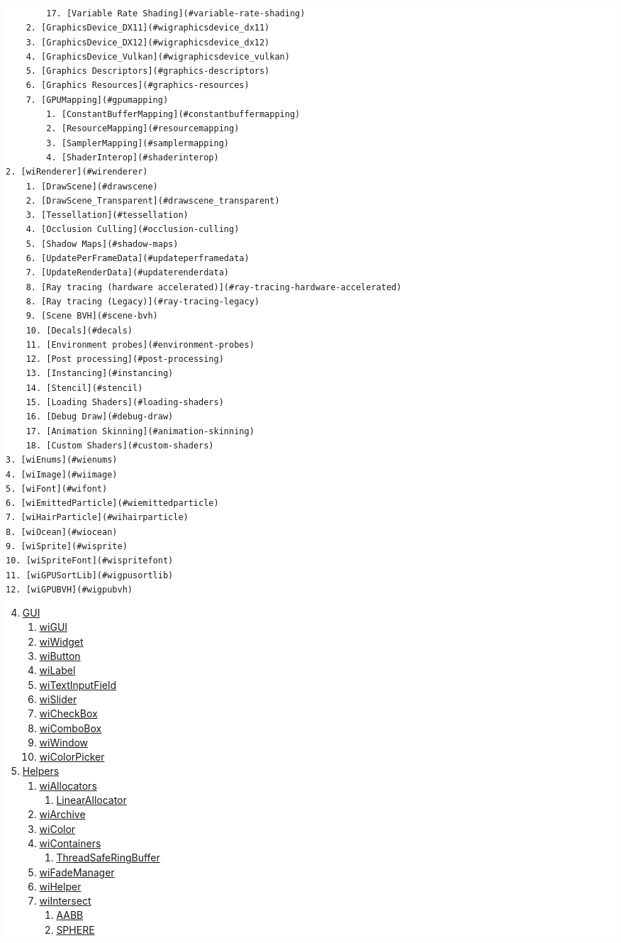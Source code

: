 			17. [Variable Rate Shading](#variable-rate-shading)
		2. [GraphicsDevice_DX11](#wigraphicsdevice_dx11)
		3. [GraphicsDevice_DX12](#wigraphicsdevice_dx12)
		4. [GraphicsDevice_Vulkan](#wigraphicsdevice_vulkan)
		5. [Graphics Descriptors](#graphics-descriptors)
		6. [Graphics Resources](#graphics-resources)
		7. [GPUMapping](#gpumapping)
			1. [ConstantBufferMapping](#constantbuffermapping)
			2. [ResourceMapping](#resourcemapping)
			3. [SamplerMapping](#samplermapping)
			4. [ShaderInterop](#shaderinterop)
	2. [wiRenderer](#wirenderer)
		1. [DrawScene](#drawscene)
		2. [DrawScene_Transparent](#drawscene_transparent)
		3. [Tessellation](#tessellation)
		4. [Occlusion Culling](#occlusion-culling)
		5. [Shadow Maps](#shadow-maps)
		6. [UpdatePerFrameData](#updateperframedata)
		7. [UpdateRenderData](#updaterenderdata)
		8. [Ray tracing (hardware accelerated)](#ray-tracing-hardware-accelerated)
		8. [Ray tracing (Legacy)](#ray-tracing-legacy)
		9. [Scene BVH](#scene-bvh)
		10. [Decals](#decals)
		11. [Environment probes](#environment-probes)
		12. [Post processing](#post-processing)
		13. [Instancing](#instancing)
		14. [Stencil](#stencil)
		15. [Loading Shaders](#loading-shaders)
		16. [Debug Draw](#debug-draw)
		17. [Animation Skinning](#animation-skinning)
		18. [Custom Shaders](#custom-shaders)
	3. [wiEnums](#wienums)
	4. [wiImage](#wiimage)
	5. [wiFont](#wifont)
	6. [wiEmittedParticle](#wiemittedparticle)
	7. [wiHairParticle](#wihairparticle)
	8. [wiOcean](#wiocean)
	9. [wiSprite](#wisprite)
	10. [wiSpriteFont](#wispritefont)
	11. [wiGPUSortLib](#wigpusortlib)
	12. [wiGPUBVH](#wigpubvh)
4. [GUI](#gui)
	1. [wiGUI](#wigui)
	2. [wiWidget](#wiwidget)
	3. [wiButton](#wibutton)
	4. [wiLabel](#wilabel)
	5. [wiTextInputField](#witextinputfield)
	6. [wiSlider](#wislider)
	7. [wiCheckBox](#wicheckbox)
	8. [wiComboBox](#wicombobox)
	9. [wiWindow](#wiwindow)
	10. [wiColorPicker](#wicolorpicker)
5. [Helpers](#helpers)
	1. [wiAllocators](#wiallocators)
		1. [LinearAllocator](#linearallocator)
	2. [wiArchive](#wiarchive)
	3. [wiColor](#wicolor)
	4. [wiContainers](#wicontainers)
		1. [ThreadSafeRingBuffer](#threadsaferingbuffer)
	5. [wiFadeManager](#wifademanager)
	6. [wiHelper](#wihelper)
	7. [wiIntersect](#wiintersect)
		1. [AABB](#aabb)
		2. [SPHERE](#sphere)